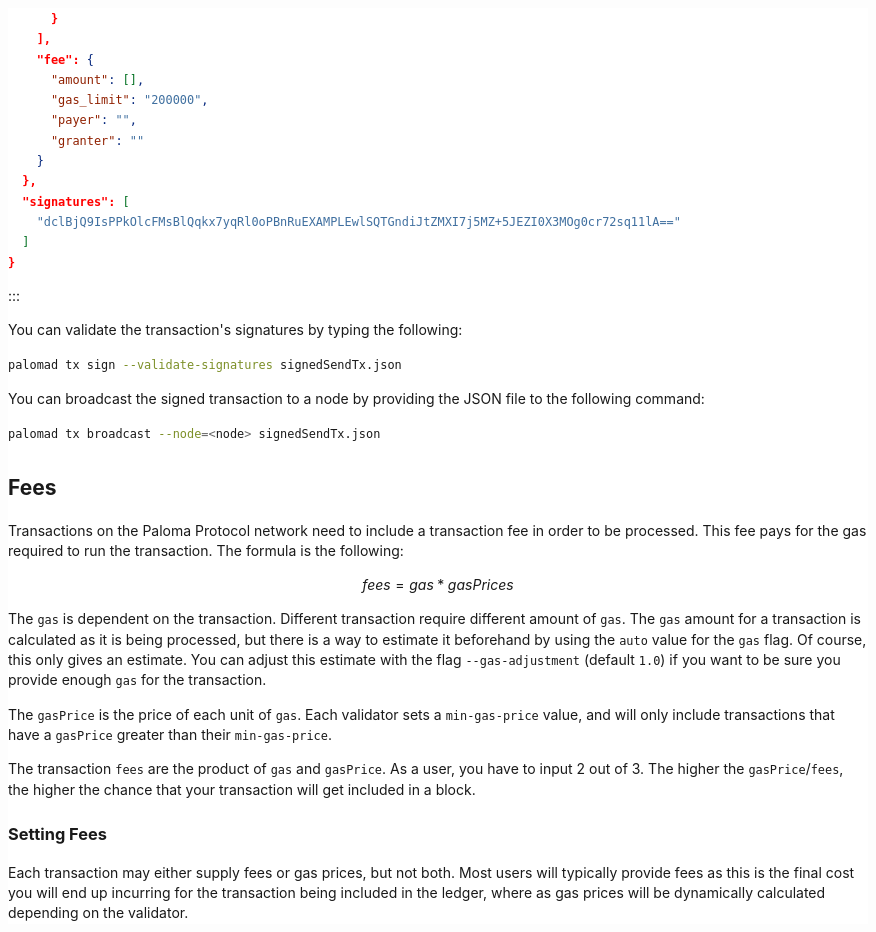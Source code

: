 ```json
      }
    ],
    "fee": {
      "amount": [],
      "gas_limit": "200000",
      "payer": "",
      "granter": ""
    }
  },
  "signatures": [
    "dclBjQ9IsPPkOlcFMsBlQqkx7yqRl0oPBnRuEXAMPLEwlSQTGndiJtZMXI7j5MZ+5JEZI0X3MOg0cr72sq11lA=="
  ]
}
```

:::

You can validate the transaction's signatures by typing the following:

```bash
palomad tx sign --validate-signatures signedSendTx.json
```

You can broadcast the signed transaction to a node by providing the JSON file to the following command:

```bash
palomad tx broadcast --node=<node> signedSendTx.json
```

## Fees

Transactions on the Paloma Protocol network need to include a transaction fee in order to be processed. This fee pays for the gas required to run the transaction. The formula is the following:

$$fees = gas * gasPrices$$

The `gas` is dependent on the transaction. Different transaction require different amount of `gas`. The `gas` amount for a transaction is calculated as it is being processed, but there is a way to estimate it beforehand by using the `auto` value for the `gas` flag. Of course, this only gives an estimate. You can adjust this estimate with the flag `--gas-adjustment` \(default `1.0`\) if you want to be sure you provide enough `gas` for the transaction.

The `gasPrice` is the price of each unit of `gas`. Each validator sets a `min-gas-price` value, and will only include transactions that have a `gasPrice` greater than their `min-gas-price`.

The transaction `fees` are the product of `gas` and `gasPrice`. As a user, you have to input 2 out of 3. The higher the `gasPrice`/`fees`, the higher the chance that your transaction will get included in a block.

### Setting Fees

Each transaction may either supply fees or gas prices, but not both. Most users will typically provide fees as this is the final cost you will end up incurring for the transaction being included in the ledger, where as gas prices will be dynamically calculated depending on the validator.
